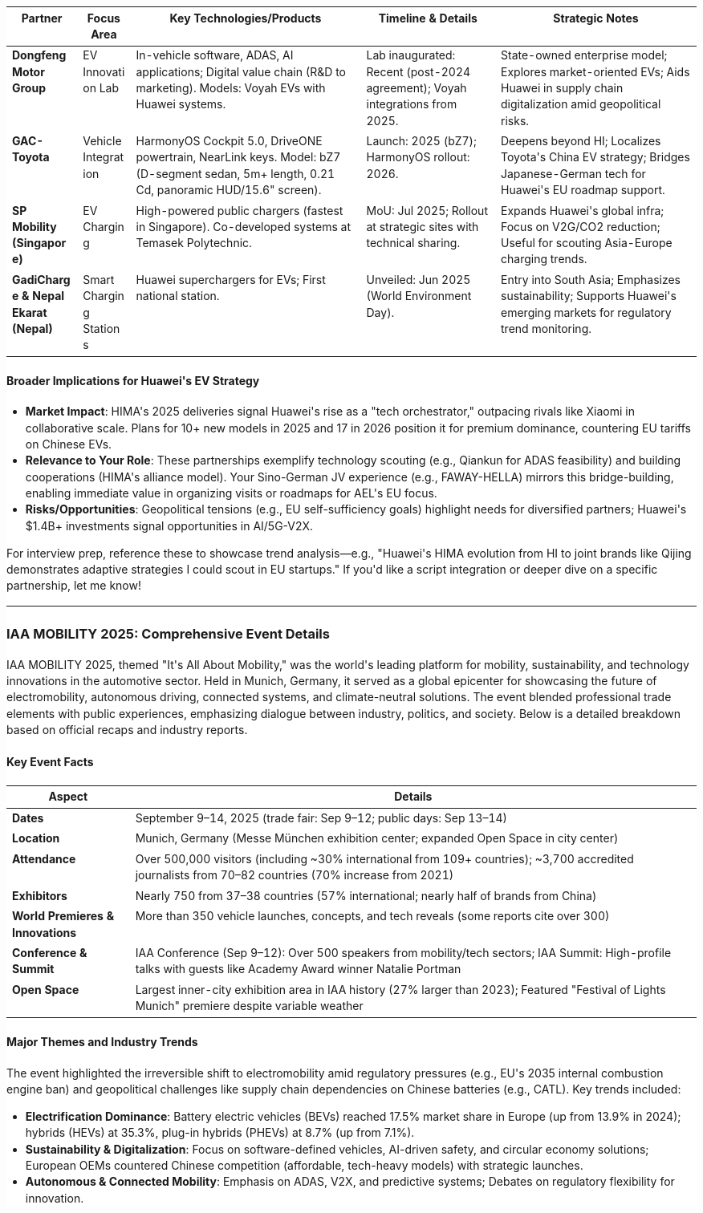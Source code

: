 | Partner | Focus Area | Key Technologies/Products | Timeline & Details | Strategic Notes |
|---------|------------|---------------------------|--------------------|-----------------|
| **Dongfeng Motor Group** | EV Innovation Lab | In-vehicle software, ADAS, AI applications; Digital value chain (R&D to marketing). Models: Voyah EVs with Huawei systems. | Lab inaugurated: Recent (post-2024 agreement); Voyah integrations from 2025. | State-owned enterprise model; Explores market-oriented EVs; Aids Huawei in supply chain digitalization amid geopolitical risks. |
| **GAC-Toyota** | Vehicle Integration | HarmonyOS Cockpit 5.0, DriveONE powertrain, NearLink keys. Model: bZ7 (D-segment sedan, 5m+ length, 0.21 Cd, panoramic HUD/15.6" screen). | Launch: 2025 (bZ7); HarmonyOS rollout: 2026. | Deepens beyond HI; Localizes Toyota's China EV strategy; Bridges Japanese-German tech for Huawei's EU roadmap support. |
| **SP Mobility (Singapore)** | EV Charging | High-powered public chargers (fastest in Singapore). Co-developed systems at Temasek Polytechnic. | MoU: Jul 2025; Rollout at strategic sites with technical sharing. | Expands Huawei's global infra; Focus on V2G/CO2 reduction; Useful for scouting Asia-Europe charging trends. |
| **GadiCharge & Nepal Ekarat (Nepal)** | Smart Charging Stations | Huawei superchargers for EVs; First national station. | Unveiled: Jun 2025 (World Environment Day). | Entry into South Asia; Emphasizes sustainability; Supports Huawei's emerging markets for regulatory trend monitoring. |

#### Broader Implications for Huawei's EV Strategy
- **Market Impact**: HIMA's 2025 deliveries signal Huawei's rise as a "tech orchestrator," outpacing rivals like Xiaomi in collaborative scale. Plans for 10+ new models in 2025 and 17 in 2026 position it for premium dominance, countering EU tariffs on Chinese EVs.
- **Relevance to Your Role**: These partnerships exemplify technology scouting (e.g., Qiankun for ADAS feasibility) and building cooperations (HIMA's alliance model). Your Sino-German JV experience (e.g., FAWAY-HELLA) mirrors this bridge-building, enabling immediate value in organizing visits or roadmaps for AEL's EU focus.
- **Risks/Opportunities**: Geopolitical tensions (e.g., EU self-sufficiency goals) highlight needs for diversified partners; Huawei's $1.4B+ investments signal opportunities in AI/5G-V2X.

For interview prep, reference these to showcase trend analysis—e.g., "Huawei's HIMA evolution from HI to joint brands like Qijing demonstrates adaptive strategies I could scout in EU startups." If you'd like a script integration or deeper dive on a specific partnership, let me know!

---

### IAA MOBILITY 2025: Comprehensive Event Details

IAA MOBILITY 2025, themed "It's All About Mobility," was the world's leading platform for mobility, sustainability, and technology innovations in the automotive sector. Held in Munich, Germany, it served as a global epicenter for showcasing the future of electromobility, autonomous driving, connected systems, and climate-neutral solutions. The event blended professional trade elements with public experiences, emphasizing dialogue between industry, politics, and society. Below is a detailed breakdown based on official recaps and industry reports.

#### Key Event Facts
| Aspect | Details |
|--------|---------|
| **Dates** | September 9–14, 2025 (trade fair: Sep 9–12; public days: Sep 13–14) |
| **Location** | Munich, Germany (Messe München exhibition center; expanded Open Space in city center) |
| **Attendance** | Over 500,000 visitors (including ~30% international from 109+ countries); ~3,700 accredited journalists from 70–82 countries (70% increase from 2021) |
| **Exhibitors** | Nearly 750 from 37–38 countries (57% international; nearly half of brands from China) |
| **World Premieres & Innovations** | More than 350 vehicle launches, concepts, and tech reveals (some reports cite over 300) |
| **Conference & Summit** | IAA Conference (Sep 9–12): Over 500 speakers from mobility/tech sectors; IAA Summit: High-profile talks with guests like Academy Award winner Natalie Portman |
| **Open Space** | Largest inner-city exhibition area in IAA history (27% larger than 2023); Featured "Festival of Lights Munich" premiere despite variable weather |

#### Major Themes and Industry Trends
The event highlighted the irreversible shift to electromobility amid regulatory pressures (e.g., EU's 2035 internal combustion engine ban) and geopolitical challenges like supply chain dependencies on Chinese batteries (e.g., CATL). Key trends included:
- **Electrification Dominance**: Battery electric vehicles (BEVs) reached 17.5% market share in Europe (up from 13.9% in 2024); hybrids (HEVs) at 35.3%, plug-in hybrids (PHEVs) at 8.7% (up from 7.1%).
- **Sustainability & Digitalization**: Focus on software-defined vehicles, AI-driven safety, and circular economy solutions; European OEMs countered Chinese competition (affordable, tech-heavy models) with strategic launches.
- **Autonomous & Connected Mobility**: Emphasis on ADAS, V2X, and predictive systems; Debates on regulatory flexibility for innovation.